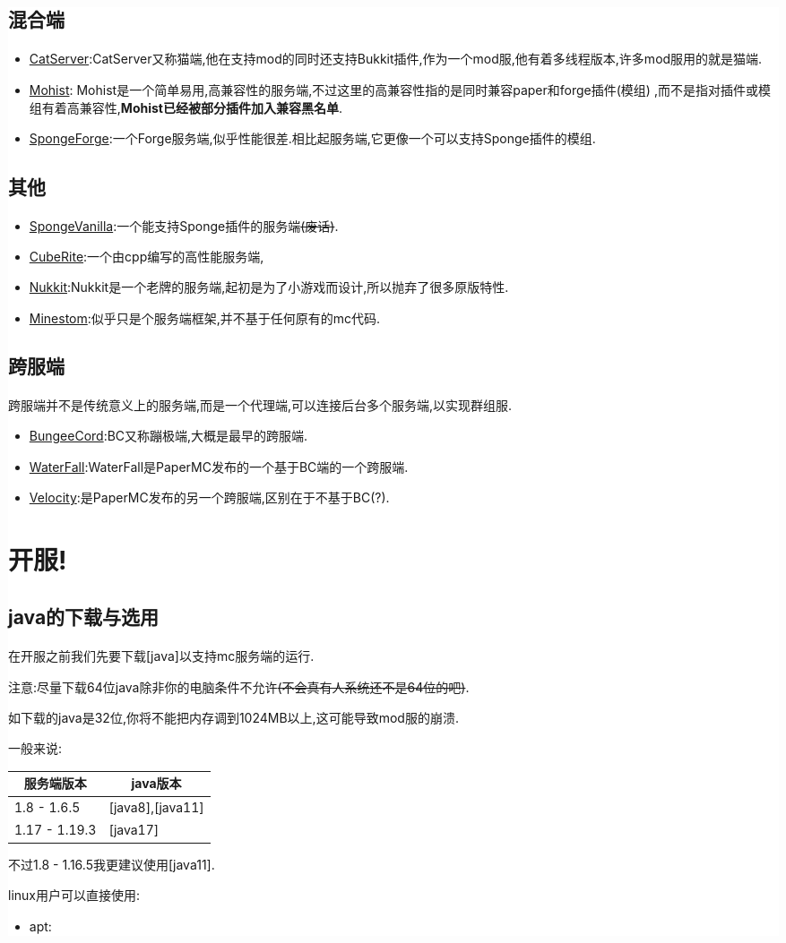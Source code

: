## 混合端

- [CatServer](https://catmc.org/):CatServer又称猫端,他在支持mod的同时还支持Bukkit插件,作为一个mod服,他有着多线程版本,许多mod服用的就是猫端.

- [Mohist](https://mohistmc.com/download/):
  Mohist是一个简单易用,高兼容性的服务端,不过这里的高兼容性指的是同时兼容paper和forge插件(模组)
  ,而不是指对插件或模组有着高兼容性,<strong>Mohist已经被部分插件加入兼容黑名单</strong>.

- [SpongeForge](https://spongepowered.org/downloads/spongeforge):一个Forge服务端,似乎性能很差.相比起服务端,它更像一个可以支持Sponge插件的模组.

## 其他

- [SpongeVanilla](https://spongepowered.org/downloads/spongevanilla):一个能支持Sponge插件的服务端~~(废话)~~.

- [CubeRite](https://cuberite.org/):一个由cpp编写的高性能服务端,

- [Nukkit](https://github.com/Nukkit/Nukkit):Nukkit是一个老牌的服务端,起初是为了小游戏而设计,所以抛弃了很多原版特性.

- [Minestom](https://github.com/Minestom/Minestom):似乎只是个服务端框架,并不基于任何原有的mc代码.

## 跨服端

跨服端并不是传统意义上的服务端,而是一个代理端,可以连接后台多个服务端,以实现群组服.

- [BungeeCord](https://ci.md-5.net/job/BungeeCord/):BC又称蹦极端,大概是最早的跨服端.

- [WaterFall](https://papermc.io/downloads#Waterfall):WaterFall是PaperMC发布的一个基于BC端的一个跨服端.

- [Velocity](https://papermc.io/downloads#Velocity):是PaperMC发布的另一个跨服端,区别在于不基于BC(?).

# 开服!

## java的下载与选用

在开服之前我们先要下载[java]以支持mc服务端的运行.

注意:尽量下载64位java除非你的电脑条件不允许~~(不会真有人系统还不是64位的吧)~~.

如下载的java是32位,你将不能把内存调到1024MB以上,这可能导致mod服的崩溃.

一般来说:

| 服务端版本         | java版本           |
|---------------|------------------|
| 1.8 - 1.6.5   | [java8],[java11] |
| 1.17 - 1.19.3 | [java17]         |

不过1.8 - 1.16.5我更建议使用[java11].

linux用户可以直接使用:

- apt:
